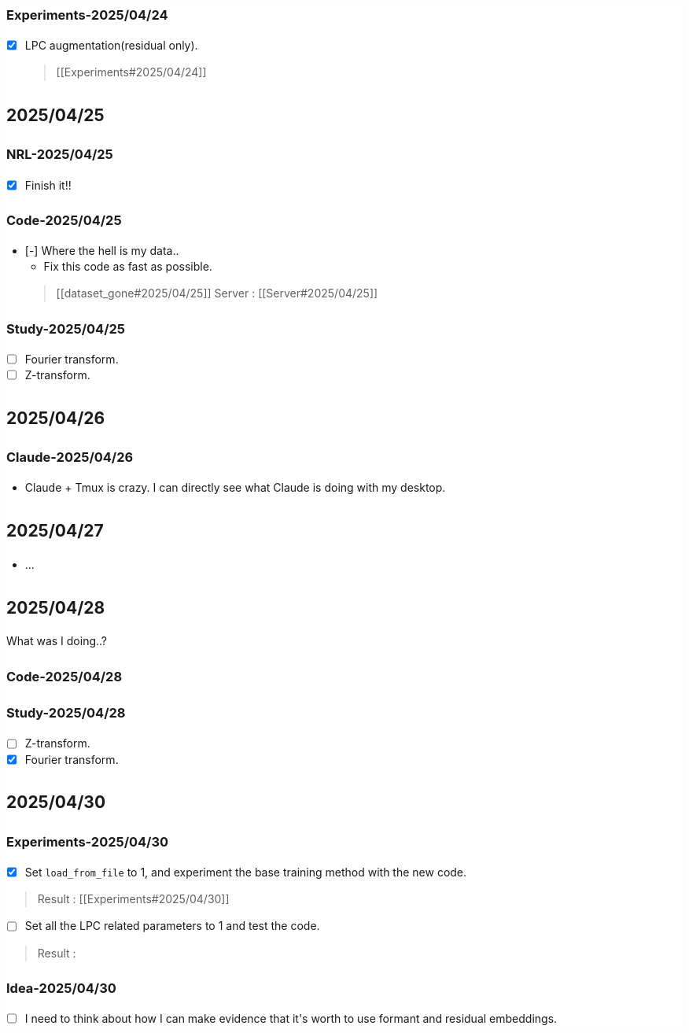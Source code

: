 ### Experiments-2025/04/24
- [x] LPC augmentation(residual only).
  > [[Experiments#2025/04/24]]

## 2025/04/25

### NRL-2025/04/25
- [x] Finish it!!
### Code-2025/04/25
- [-] Where the hell is my data..
  - Fix this code as fast as possible.
  > [[dataset_gone#2025/04/25]]
  > Server : [[Server#2025/04/25]]

### Study-2025/04/25
- [ ] Fourier transform.
- [ ] Z-transform.

## 2025/04/26

### Claude-2025/04/26
- Claude + Tmux is crazy. I can directly see what Claude is doing with my desktop.

## 2025/04/27
- ...

## 2025/04/28
What was I doing..?

### Code-2025/04/28

### Study-2025/04/28
- [ ] Z-transform.
- [x] Fourier transform.

## 2025/04/30

### Experiments-2025/04/30
- [x] Set `load_from_file` to 1, and experiment the base training method with the new code.
> Result : [[Experiments#2025/04/30]]
- [ ] Set all the LPC related parameters to 1 and test the code.
> Result :

### Idea-2025/04/30
- [ ] I need to think about how I can make evidence that it's worth to use formant and residual embeddings.
